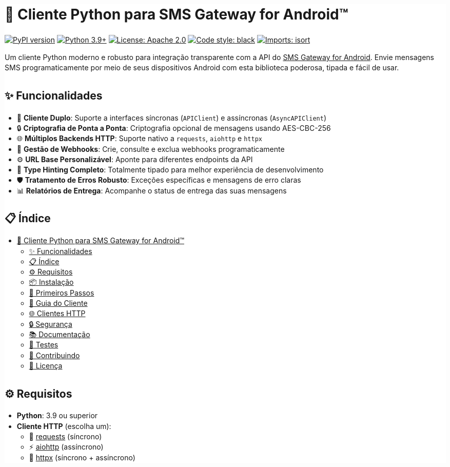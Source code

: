 # 📱 Cliente Python para SMS Gateway for Android™

[![PyPI version](https://badge.fury.io/py/android-sms-gateway.svg)](https://badge.fury.io/py/android-sms-gateway)
[![Python 3.9+](https://img.shields.io/badge/python-3.9+-blue.svg)](https://www.python.org/downloads/)
[![License: Apache 2.0](https://img.shields.io/badge/License-Apache%202.0-blue.svg)](https://opensource.org/licenses/Apache-2.0)
[![Code style: black](https://img.shields.io/badge/code%20style-black-000000.svg)](https://github.com/psf/black)
[![Imports: isort](https://img.shields.io/badge/%20imports-isort-%231674b1?style=flat&labelColor=ef8336)](https://pycqa.github.io/isort/)

Um cliente Python moderno e robusto para integração transparente com a API do [SMS Gateway for Android](https://sms-gate.app). Envie mensagens SMS programaticamente por meio de seus dispositivos Android com esta biblioteca poderosa, tipada e fácil de usar.

## ✨ Funcionalidades

- 🚀 **Cliente Duplo**: Suporte a interfaces síncronas (`APIClient`) e assíncronas (`AsyncAPIClient`)
- 🔒 **Criptografia de Ponta a Ponta**: Criptografia opcional de mensagens usando AES-CBC-256
- 🌐 **Múltiplos Backends HTTP**: Suporte nativo a `requests`, `aiohttp` e `httpx`
- 🔗 **Gestão de Webhooks**: Crie, consulte e exclua webhooks programaticamente
- ⚙️ **URL Base Personalizável**: Aponte para diferentes endpoints da API
- 📝 **Type Hinting Completo**: Totalmente tipado para melhor experiência de desenvolvimento
- 🛡️ **Tratamento de Erros Robusto**: Exceções específicas e mensagens de erro claras
- 📊 **Relatórios de Entrega**: Acompanhe o status de entrega das suas mensagens

## 📋 Índice

- [📱 Cliente Python para SMS Gateway for Android™](#-cliente-python-para-sms-gateway-for-android)
  - [✨ Funcionalidades](#-funcionalidades)
  - [📋 Índice](#-índice)
  - [⚙️ Requisitos](#️-requisitos)
  - [📦 Instalação](#-instalação)
  - [🚀 Primeiros Passos](#-primeiros-passos)
  - [🤖 Guia do Cliente](#-guia-do-cliente)
  - [🌐 Clientes HTTP](#-clientes-http)
  - [🔒 Segurança](#-segurança)
  - [📚 Documentação](#-documentação)
  - [🧪 Testes](#-testes)
  - [👥 Contribuindo](#-contribuindo)
  - [📄 Licença](#-licença)

## ⚙️ Requisitos

- **Python**: 3.9 ou superior
- **Cliente HTTP** (escolha um):
  - 🚀 [requests](https://pypi.org/project/requests/) (síncrono)
  - ⚡ [aiohttp](https://pypi.org/project/aiohttp/) (assíncrono)
  - 🌈 [httpx](https://pypi.org/project/httpx/) (síncrono + assíncrono)
